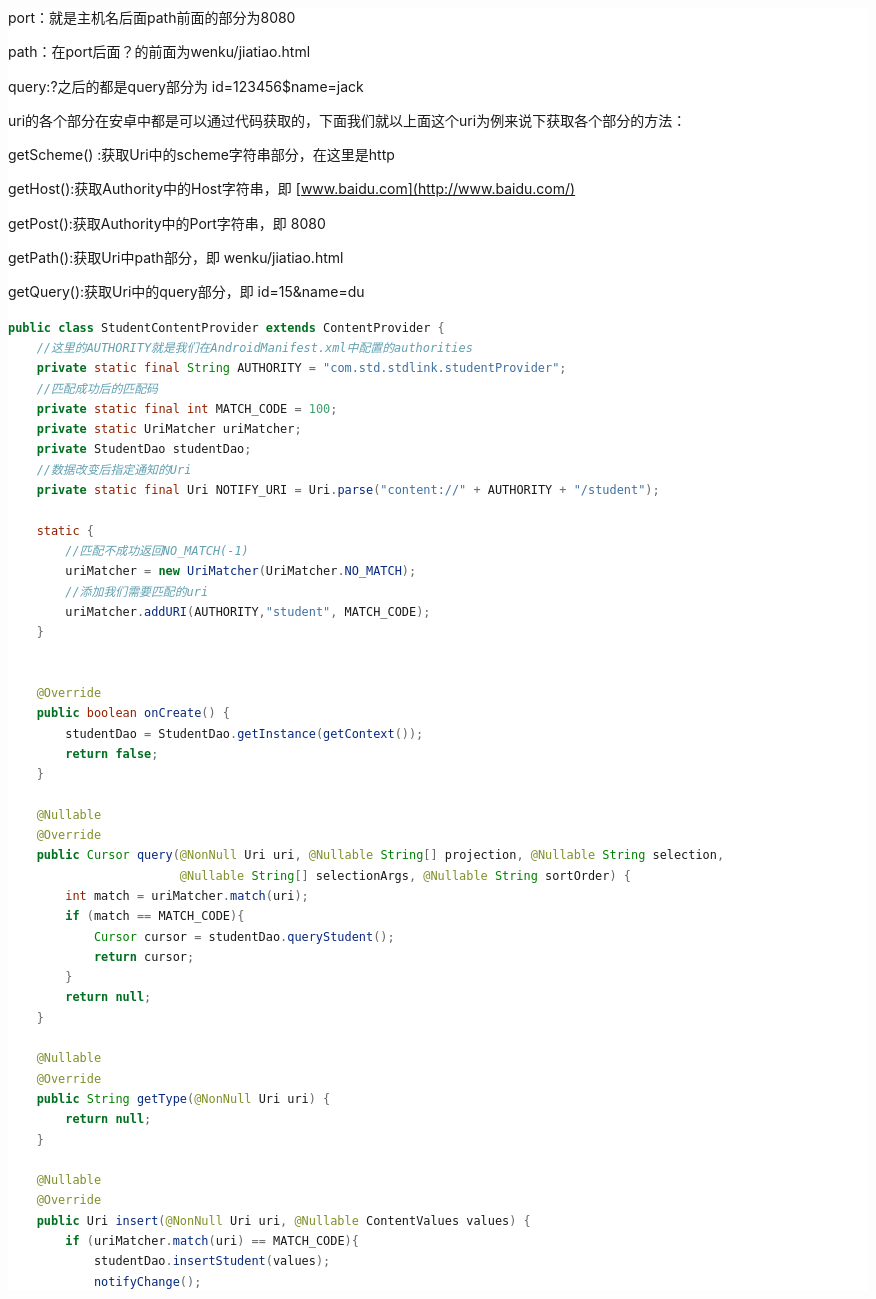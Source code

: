 port：就是主机名后面path前面的部分为8080

path：在port后面？的前面为wenku/jiatiao.html

query:?之后的都是query部分为 id=123456$name=jack

uri的各个部分在安卓中都是可以通过代码获取的，下面我们就以上面这个uri为例来说下获取各个部分的方法：

getScheme() :获取Uri中的scheme字符串部分，在这里是http

getHost():获取Authority中的Host字符串，即 [www.baidu.com](http://www.baidu.com/)

getPost():获取Authority中的Port字符串，即 8080

getPath():获取Uri中path部分，即 wenku/jiatiao.html

getQuery():获取Uri中的query部分，即 id=15&name=du

```java
public class StudentContentProvider extends ContentProvider {
    //这里的AUTHORITY就是我们在AndroidManifest.xml中配置的authorities
    private static final String AUTHORITY = "com.std.stdlink.studentProvider";
    //匹配成功后的匹配码
    private static final int MATCH_CODE = 100;
    private static UriMatcher uriMatcher;
    private StudentDao studentDao;
    //数据改变后指定通知的Uri
    private static final Uri NOTIFY_URI = Uri.parse("content://" + AUTHORITY + "/student");

    static {
        //匹配不成功返回NO_MATCH(-1)
        uriMatcher = new UriMatcher(UriMatcher.NO_MATCH);
        //添加我们需要匹配的uri
        uriMatcher.addURI(AUTHORITY,"student", MATCH_CODE);
    }


    @Override
    public boolean onCreate() {
        studentDao = StudentDao.getInstance(getContext());
        return false;
    }

    @Nullable
    @Override
    public Cursor query(@NonNull Uri uri, @Nullable String[] projection, @Nullable String selection,
                        @Nullable String[] selectionArgs, @Nullable String sortOrder) {
        int match = uriMatcher.match(uri);
        if (match == MATCH_CODE){
            Cursor cursor = studentDao.queryStudent();
            return cursor;
        }
        return null;
    }

    @Nullable
    @Override
    public String getType(@NonNull Uri uri) {
        return null;
    }

    @Nullable
    @Override
    public Uri insert(@NonNull Uri uri, @Nullable ContentValues values) {
        if (uriMatcher.match(uri) == MATCH_CODE){
            studentDao.insertStudent(values);
            notifyChange();
```